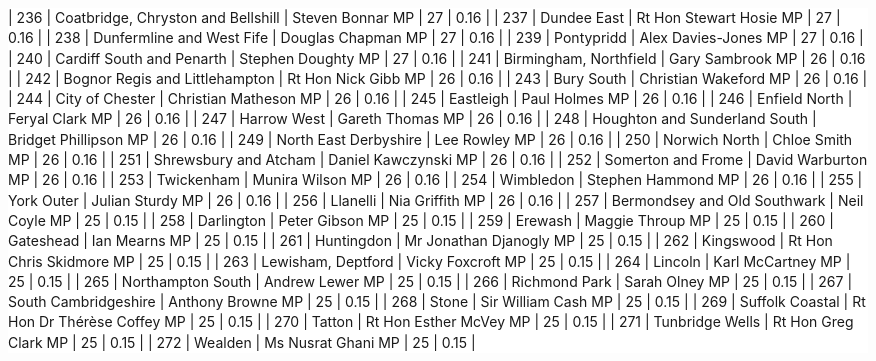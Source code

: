 | 236 | Coatbridge, Chryston and Bellshill | Steven Bonnar MP | 27 | 0.16 |
| 237 | Dundee East | Rt Hon Stewart Hosie MP | 27 | 0.16 |
| 238 | Dunfermline and West Fife | Douglas Chapman MP | 27 | 0.16 |
| 239 | Pontypridd | Alex Davies-Jones MP | 27 | 0.16 |
| 240 | Cardiff South and Penarth | Stephen Doughty MP | 27 | 0.16 |
| 241 | Birmingham, Northfield | Gary Sambrook MP | 26 | 0.16 |
| 242 | Bognor Regis and Littlehampton | Rt Hon Nick Gibb MP | 26 | 0.16 |
| 243 | Bury South | Christian Wakeford MP | 26 | 0.16 |
| 244 | City of Chester | Christian Matheson MP | 26 | 0.16 |
| 245 | Eastleigh | Paul Holmes MP | 26 | 0.16 |
| 246 | Enfield North | Feryal Clark MP | 26 | 0.16 |
| 247 | Harrow West | Gareth Thomas MP | 26 | 0.16 |
| 248 | Houghton and Sunderland South | Bridget Phillipson MP | 26 | 0.16 |
| 249 | North East Derbyshire | Lee Rowley MP | 26 | 0.16 |
| 250 | Norwich North | Chloe Smith MP | 26 | 0.16 |
| 251 | Shrewsbury and Atcham | Daniel Kawczynski MP | 26 | 0.16 |
| 252 | Somerton and Frome | David Warburton MP | 26 | 0.16 |
| 253 | Twickenham | Munira Wilson MP | 26 | 0.16 |
| 254 | Wimbledon | Stephen Hammond MP | 26 | 0.16 |
| 255 | York Outer | Julian Sturdy MP | 26 | 0.16 |
| 256 | Llanelli | Nia Griffith MP | 26 | 0.16 |
| 257 | Bermondsey and Old Southwark | Neil Coyle MP | 25 | 0.15 |
| 258 | Darlington | Peter Gibson MP | 25 | 0.15 |
| 259 | Erewash | Maggie Throup MP | 25 | 0.15 |
| 260 | Gateshead | Ian Mearns MP | 25 | 0.15 |
| 261 | Huntingdon | Mr Jonathan Djanogly MP | 25 | 0.15 |
| 262 | Kingswood | Rt Hon Chris Skidmore MP | 25 | 0.15 |
| 263 | Lewisham, Deptford | Vicky Foxcroft MP | 25 | 0.15 |
| 264 | Lincoln | Karl McCartney MP | 25 | 0.15 |
| 265 | Northampton South | Andrew Lewer MP | 25 | 0.15 |
| 266 | Richmond Park | Sarah Olney MP | 25 | 0.15 |
| 267 | South Cambridgeshire | Anthony Browne MP | 25 | 0.15 |
| 268 | Stone | Sir William Cash MP | 25 | 0.15 |
| 269 | Suffolk Coastal | Rt Hon Dr Thérèse Coffey MP | 25 | 0.15 |
| 270 | Tatton | Rt Hon Esther McVey MP | 25 | 0.15 |
| 271 | Tunbridge Wells | Rt Hon Greg Clark MP | 25 | 0.15 |
| 272 | Wealden | Ms Nusrat Ghani MP | 25 | 0.15 |